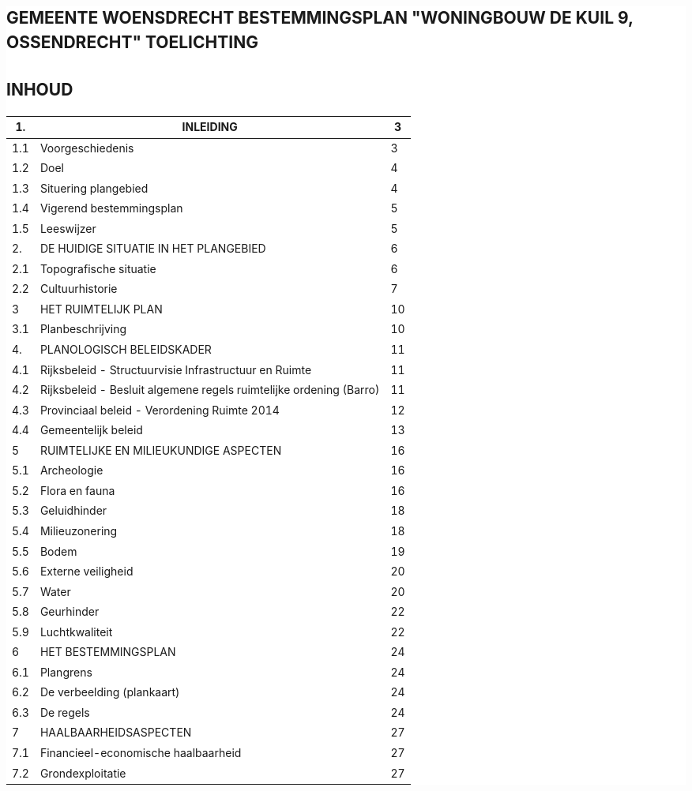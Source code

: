 ## GEMEENTE WOENSDRECHT BESTEMMINGSPLAN "WONINGBOUW DE KUIL 9, OSSENDRECHT" TOELICHTING

## INHOUD

| 1.  | INLEIDING                                                          | 3  |
|-----|--------------------------------------------------------------------|----|
| 1.1 | Voorgeschiedenis                                                   | 3  |
| 1.2 | Doel                                                               | 4  |
| 1.3 | Situering plangebied                                               | 4  |
| 1.4 | Vigerend bestemmingsplan                                           | 5  |
| 1.5 | Leeswijzer                                                         | 5  |
| 2.  | DE HUIDIGE SITUATIE IN HET PLANGEBIED                              | 6  |
| 2.1 | Topografische situatie                                             | 6  |
| 2.2 | Cultuurhistorie                                                    | 7  |
| 3   | HET RUIMTELIJK PLAN                                                | 10 |
| 3.1 | Planbeschrijving                                                   | 10 |
| 4.  | PLANOLOGISCH BELEIDSKADER                                          | 11 |
| 4.1 | Rijksbeleid - Structuurvisie Infrastructuur en Ruimte              | 11 |
| 4.2 | Rijksbeleid - Besluit algemene regels ruimtelijke ordening (Barro) | 11 |
| 4.3 | Provinciaal beleid - Verordening Ruimte 2014                       | 12 |
| 4.4 | Gemeentelijk beleid                                                | 13 |
| 5   | RUIMTELIJKE EN MILIEUKUNDIGE ASPECTEN                              | 16 |
| 5.1 | Archeologie                                                        | 16 |
| 5.2 | Flora en fauna                                                     | 16 |
| 5.3 | Geluidhinder                                                       | 18 |
| 5.4 | Milieuzonering                                                     | 18 |
| 5.5 | Bodem                                                              | 19 |
| 5.6 | Externe veiligheid                                                 | 20 |
| 5.7 | Water                                                              | 20 |
| 5.8 | Geurhinder                                                         | 22 |
| 5.9 | Luchtkwaliteit                                                     | 22 |
| 6   | HET BESTEMMINGSPLAN                                                | 24 |
| 6.1 | Plangrens                                                          | 24 |
| 6.2 | De verbeelding (plankaart)                                         | 24 |
| 6.3 | De regels                                                          | 24 |
| 7   | HAALBAARHEIDSASPECTEN                                              | 27 |
| 7.1 | Financieel-economische haalbaarheid                                | 27 |
| 7.2 | Grondexploitatie                                                   | 27 |